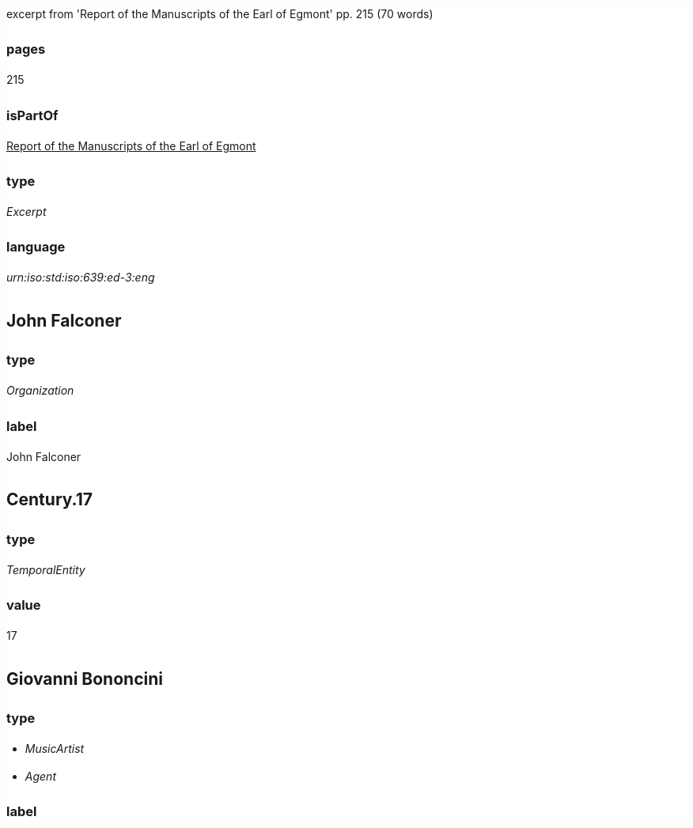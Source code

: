 
excerpt from 'Report of the Manuscripts of the Earl of Egmont' pp. 215 (70 words)

### pages


215

### isPartOf


[Report of the Manuscripts of the Earl of Egmont](#Report-of-the-Manuscripts-of-the-Earl-of-Egmont)

### type


*Excerpt*

### language


*urn:iso:std:iso:639:ed-3:eng*

## John Falconer

### type


*Organization*

### label


John Falconer

## Century.17

### type


*TemporalEntity*

### value


17

## Giovanni Bononcini

### type

 - *MusicArtist*

 - *Agent*

### label
